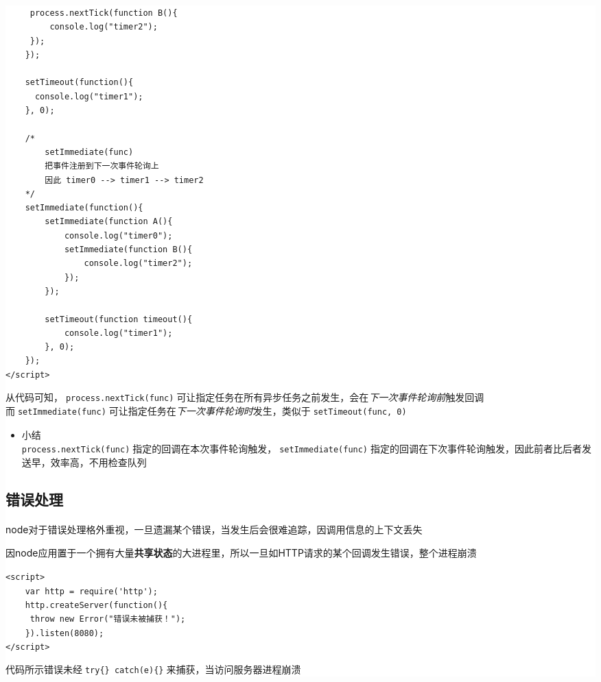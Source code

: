 ```
     process.nextTick(function B(){
         console.log("timer2");
     });
    });

    setTimeout(function(){
      console.log("timer1");
    }, 0);

    /*
        setImmediate(func)
        把事件注册到下一次事件轮询上
        因此 timer0 --> timer1 --> timer2
    */
    setImmediate(function(){
        setImmediate(function A(){
            console.log("timer0");
            setImmediate(function B(){
                console.log("timer2");
            });
        });

        setTimeout(function timeout(){
            console.log("timer1");
        }, 0);
    });
</script>

```

从代码可知，  `process.nextTick(func)`  可让指定任务在所有异步任务之前发生，会在*下一次事件轮询前*触发回调  
而  `setImmediate(func)`  可让指定任务在*下一次事件轮询时*发生，类似于  `setTimeout(func, 0)`  

- 小结  
`process.nextTick(func)`  指定的回调在本次事件轮询触发，  `setImmediate(func)`  指定的回调在下次事件轮询触发，因此前者比后者发送早，效率高，不用检查队列  

## 错误处理
node对于错误处理格外重视，一旦遗漏某个错误，当发生后会很难追踪，因调用信息的上下文丢失  

因node应用置于一个拥有大量**共享状态**的大进程里，所以一旦如HTTP请求的某个回调发生错误，整个进程崩溃  

```
<script>
    var http = require('http');
    http.createServer(function(){
     throw new Error("错误未被捕获！");
    }).listen(8080);
</script>
```

代码所示错误未经  `try{} catch(e){}`  来捕获，当访问服务器进程崩溃  
